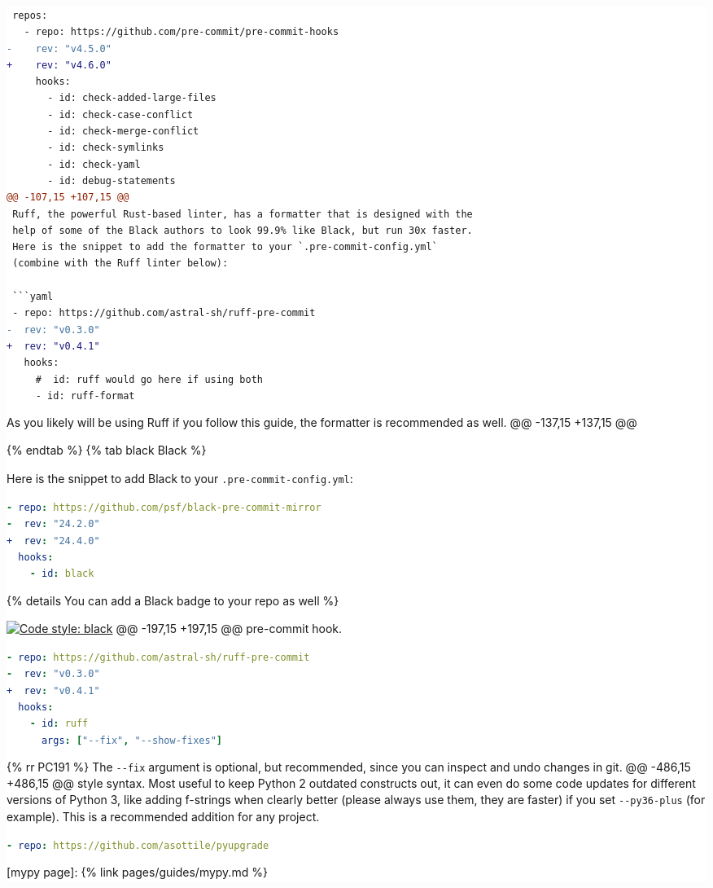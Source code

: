 ```diff
 repos:
   - repo: https://github.com/pre-commit/pre-commit-hooks
-    rev: "v4.5.0"
+    rev: "v4.6.0"
     hooks:
       - id: check-added-large-files
       - id: check-case-conflict
       - id: check-merge-conflict
       - id: check-symlinks
       - id: check-yaml
       - id: debug-statements
@@ -107,15 +107,15 @@
 Ruff, the powerful Rust-based linter, has a formatter that is designed with the
 help of some of the Black authors to look 99.9% like Black, but run 30x faster.
 Here is the snippet to add the formatter to your `.pre-commit-config.yml`
 (combine with the Ruff linter below):
 
 ```yaml
 - repo: https://github.com/astral-sh/ruff-pre-commit
-  rev: "v0.3.0"
+  rev: "v0.4.1"
   hooks:
     #  id: ruff would go here if using both
     - id: ruff-format
 ```
 
 As you likely will be using Ruff if you follow this guide, the formatter is
 recommended as well.
@@ -137,15 +137,15 @@
 
 {% endtab %} {% tab black Black %}
 
 Here is the snippet to add Black to your `.pre-commit-config.yml`:
 
 ```yaml
 - repo: https://github.com/psf/black-pre-commit-mirror
-  rev: "24.2.0"
+  rev: "24.4.0"
   hooks:
     - id: black
 ```
 
 {% details You can add a Black badge to your repo as well %}
 
 [![Code style: black](https://img.shields.io/badge/code%20style-black-000000.svg)](https://github.com/psf/black)
@@ -197,15 +197,15 @@
 pre-commit hook.
 
 [ruff docs]: https://beta.ruff.rs
 [ruff]: https://github.com/astral-sh/ruff
 
 ```yaml
 - repo: https://github.com/astral-sh/ruff-pre-commit
-  rev: "v0.3.0"
+  rev: "v0.4.1"
   hooks:
     - id: ruff
       args: ["--fix", "--show-fixes"]
 ```
 
 {% rr PC191 %} The `--fix` argument is optional, but recommended, since you can
 inspect and undo changes in git.
@@ -486,15 +486,15 @@
 style syntax. Most useful to keep Python 2 outdated constructs out, it can even
 do some code updates for different versions of Python 3, like adding f-strings
 when clearly better (please always use them, they are faster) if you set
 `--py36-plus` (for example). This is a recommended addition for any project.
 
 ```yaml
 - repo: https://github.com/asottile/pyupgrade
 ```

 [pyupgrade]: https://github.com/asottile/pyupgrade
 [mypy page]: {% link pages/guides/mypy.md %}